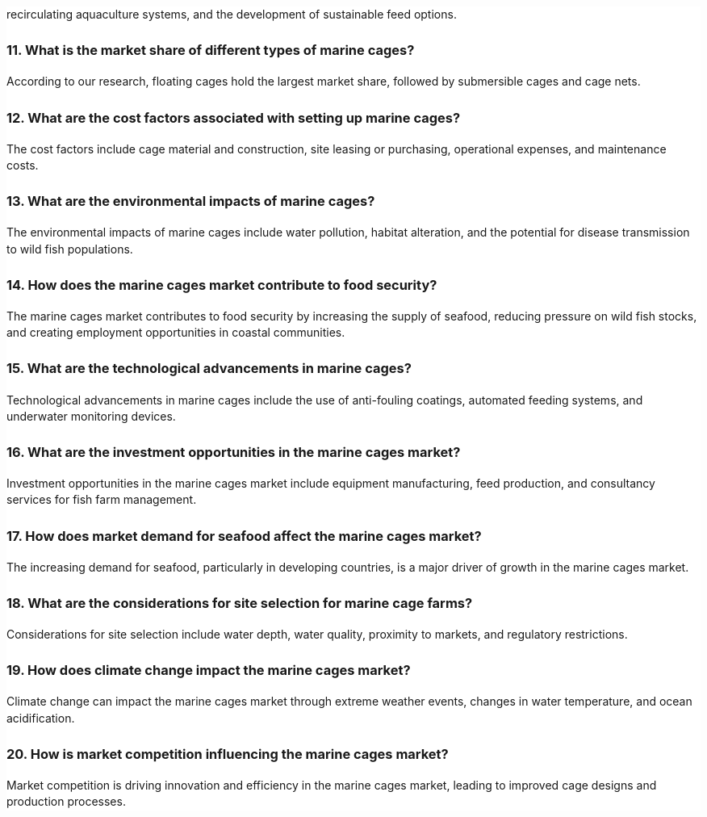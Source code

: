 recirculating aquaculture systems, and the development of sustainable feed options.</p><h3>11. What is the market share of different types of marine cages?</h3><p>According to our research, floating cages hold the largest market share, followed by submersible cages and cage nets.</p><h3>12. What are the cost factors associated with setting up marine cages?</h3><p>The cost factors include cage material and construction, site leasing or purchasing, operational expenses, and maintenance costs.</p><h3>13. What are the environmental impacts of marine cages?</h3><p>The environmental impacts of marine cages include water pollution, habitat alteration, and the potential for disease transmission to wild fish populations.</p><h3>14. How does the marine cages market contribute to food security?</h3><p>The marine cages market contributes to food security by increasing the supply of seafood, reducing pressure on wild fish stocks, and creating employment opportunities in coastal communities.</p><h3>15. What are the technological advancements in marine cages?</h3><p>Technological advancements in marine cages include the use of anti-fouling coatings, automated feeding systems, and underwater monitoring devices.</p><h3>16. What are the investment opportunities in the marine cages market?</h3><p>Investment opportunities in the marine cages market include equipment manufacturing, feed production, and consultancy services for fish farm management.</p><h3>17. How does market demand for seafood affect the marine cages market?</h3><p>The increasing demand for seafood, particularly in developing countries, is a major driver of growth in the marine cages market.</p><h3>18. What are the considerations for site selection for marine cage farms?</h3><p>Considerations for site selection include water depth, water quality, proximity to markets, and regulatory restrictions.</p><h3>19. How does climate change impact the marine cages market?</h3><p>Climate change can impact the marine cages market through extreme weather events, changes in water temperature, and ocean acidification.</p><h3>20. How is market competition influencing the marine cages market?</h3><p>Market competition is driving innovation and efficiency in the marine cages market, leading to improved cage designs and production processes.</p></body></html></strong></p>
